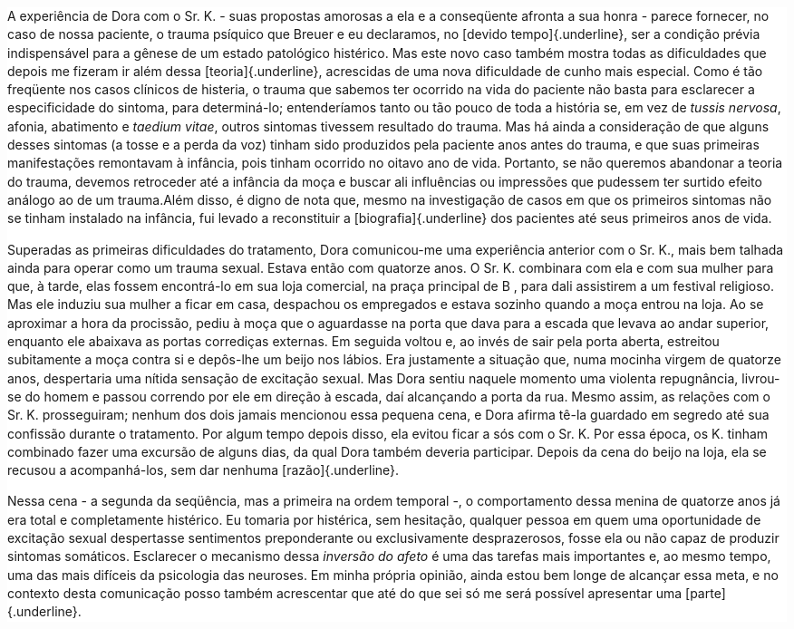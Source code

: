 A experiência de Dora com o Sr. K. - suas propostas amorosas a ela e a
conseqüente afronta a sua honra - parece fornecer, no caso de nossa
paciente, o trauma psíquico que Breuer e eu declaramos, no [devido
tempo]{.underline}, ser a condição prévia indispensável para a gênese de
um estado patológico histérico. Mas este novo caso também mostra todas
as dificuldades que depois me fizeram ir além dessa
[teoria]{.underline}, acrescidas de uma nova dificuldade de cunho mais
especial. Como é tão freqüente nos casos clínicos de histeria, o trauma
que sabemos ter ocorrido na vida do paciente não basta para esclarecer a
especificidade do sintoma, para determiná-lo; entenderíamos tanto ou tão
pouco de toda a história se, em vez de *tussis nervosa*, afonia,
abatimento e *taedium vitae*, outros sintomas tivessem resultado do
trauma. Mas há ainda a consideração de que alguns desses sintomas (a
tosse e a perda da voz) tinham sido produzidos pela paciente anos antes
do trauma, e que suas primeiras manifestações remontavam à infância,
pois tinham ocorrido no oitavo ano de vida. Portanto, se não queremos
abandonar a teoria do trauma, devemos retroceder até a infância da moça
e buscar ali influências ou impressões que pudessem ter surtido efeito
análogo ao de um trauma.Além disso, é digno de nota que, mesmo na
investigação de casos em que os primeiros sintomas não se tinham
instalado na infância, fui levado a reconstituir a
[biografia]{.underline} dos pacientes até seus primeiros anos de vida.

Superadas as primeiras dificuldades do tratamento, Dora comunicou-me uma
experiência anterior com o Sr. K., mais bem talhada ainda para operar
como um trauma sexual. Estava então com quatorze anos. O Sr. K.
combinara com ela e com sua mulher para que, à tarde, elas fossem
encontrá-lo em sua loja comercial, na praça principal de B , para dali
assistirem a um festival religioso. Mas ele induziu sua mulher a ficar
em casa, despachou os empregados e estava sozinho quando a moça entrou
na loja. Ao se aproximar a hora da procissão, pediu à moça que o
aguardasse na porta que dava para a escada que levava ao andar superior,
enquanto ele abaixava as portas corrediças externas. Em seguida voltou
e, ao invés de sair pela porta aberta, estreitou subitamente a moça
contra si e depôs-lhe um beijo nos lábios. Era justamente a situação
que, numa mocinha virgem de quatorze anos, despertaria uma nítida
sensação de excitação sexual. Mas Dora sentiu naquele momento uma
violenta repugnância, livrou-se do homem e passou correndo por ele em
direção à escada, daí alcançando a porta da rua. Mesmo assim, as
relações com o Sr. K. prosseguiram; nenhum dos dois jamais mencionou
essa pequena cena, e Dora afirma tê-la guardado em segredo até sua
confissão durante o tratamento. Por algum tempo depois disso, ela evitou
ficar a sós com o Sr. K. Por essa época, os K. tinham combinado fazer
uma excursão de alguns dias, da qual Dora também deveria participar.
Depois da cena do beijo na loja, ela se recusou a acompanhá-los, sem dar
nenhuma [razão]{.underline}.

Nessa cena - a segunda da seqüência, mas a primeira na ordem temporal -,
o comportamento dessa menina de quatorze anos já era total e
completamente histérico. Eu tomaria por histérica, sem hesitação,
qualquer pessoa em quem uma oportunidade de excitação sexual despertasse
sentimentos preponderante ou exclusivamente desprazerosos, fosse ela ou
não capaz de produzir sintomas somáticos. Esclarecer o mecanismo dessa
*inversão do afeto* é uma das tarefas mais importantes e, ao mesmo
tempo, uma das mais difíceis da psicologia das neuroses. Em minha
própria opinião, ainda estou bem longe de alcançar essa meta, e no
contexto desta comunicação posso também acrescentar que até do que sei
só me será possível apresentar uma [parte]{.underline}.
